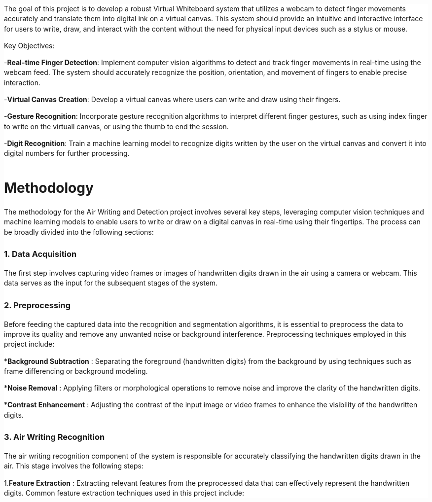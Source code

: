 The goal of this project is to develop a robust Virtual Whiteboard system that utilizes a webcam to detect finger movements accurately and translate them into digital ink on a virtual canvas. This system should provide an intuitive and interactive interface for users to write, draw, and interact with the content without the need for physical input devices such as a stylus or mouse.

Key Objectives:

-**Real-time Finger Detection**: Implement computer vision algorithms to detect and track finger movements in real-time using the webcam feed. The system should accurately recognize the position, orientation, and movement of fingers to enable precise interaction.

-**Virtual Canvas Creation**: Develop a virtual canvas where users can write and draw using their fingers.

-**Gesture Recognition**: Incorporate gesture recognition algorithms to interpret different finger gestures, such as using index finger to write on the virtuall canvas, or using the thumb to end the session.

-**Digit Recognition**: Train a machine learning model to recognize digits written by the user on the virtual canvas and convert it into digital numbers for further processing.

# Methodology

The methodology for the Air Writing and Detection project involves several key steps, leveraging computer vision techniques and machine learning models to enable users to write or draw on a digital canvas in real-time using their fingertips. The process can be broadly divided into the following sections:

### 1. Data Acquisition

The first step involves capturing video frames or images of handwritten digits drawn in the air using a camera or webcam. This data serves as the input for the subsequent stages of the system.

### 2. Preprocessing

Before feeding the captured data into the recognition and segmentation algorithms, it is essential to preprocess the data to improve its quality and remove any unwanted noise or background interference. Preprocessing techniques employed in this project include:

***Background Subtraction** : Separating the foreground (handwritten digits) from the background by using techniques such as frame differencing or background modeling.

***Noise Removal** : Applying filters or morphological operations to remove noise and improve the clarity of the handwritten digits.

***Contrast Enhancement** : Adjusting the contrast of the input image or video frames to enhance the visibility of the handwritten digits.

### 3. Air Writing Recognition

The air writing recognition component of the system is responsible for accurately classifying the handwritten digits drawn in the air. This stage involves the following steps:

1.**Feature Extraction** : Extracting relevant features from the preprocessed data that can effectively represent the handwritten digits. Common feature extraction techniques used in this project include:

